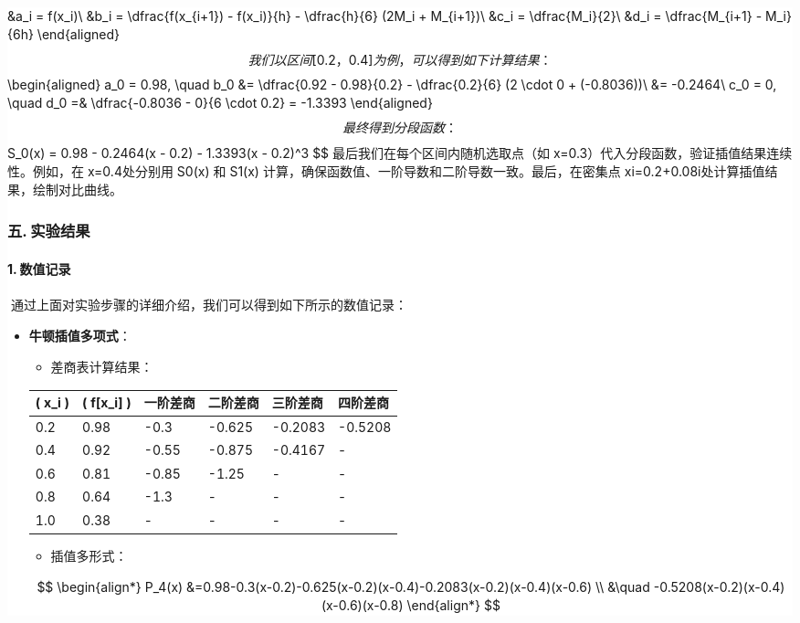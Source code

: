    &a_i = f(x_i)\\
   &b_i = \dfrac{f(x_{i+1}) - f(x_i)}{h} - \dfrac{h}{6} (2M_i + M_{i+1})\\
   &c_i = \dfrac{M_i}{2}\\
   &d_i = \dfrac{M_{i+1} - M_i}{6h}
   \end{aligned}
   $$
   ​		我们以区间[0.2，0.4]为例，可以得到如下计算结果：
   $$
   \begin{aligned}
   a_0 = 0.98, \quad
   b_0 &= \dfrac{0.92 - 0.98}{0.2} -
   \dfrac{0.2}{6} (2 \cdot 0 + (-0.8036))\\
   &= -0.2464\\
   c_0 = 0, \quad
   d_0 =& \dfrac{-0.8036 - 0}{6 \cdot 0.2} = -1.3393
   \end{aligned}
   $$
   ​		最终得到分段函数：
   $$
   S_0(x) = 0.98 - 0.2464(x - 0.2) - 1.3393(x - 0.2)^3
   $$
   ​		最后我们在每个区间内随机选取点（如 x=0.3）代入分段函数，验证插值结果连续性。例如，在 x=0.4处分别用 S0(x) 和 S1(x) 计算，确保函数值、一阶导数和二阶导数一致。最后，在密集点 xi=0.2+0.08i处计算插值结果，绘制对比曲线。



### 五. 实验结果

#### 1. 数值记录

​		通过上面对实验步骤的详细介绍，我们可以得到如下所示的数值记录：

* **牛顿插值多项式**：

  * 差商表计算结果：

  | \( x_i \) | \( f[x_i] \) | 一阶差商 | 二阶差商 | 三阶差商 | 四阶差商 |
  | --------- | ------------ | -------- | -------- | -------- | -------- |
  | 0.2       | 0.98         | -0.3     | -0.625   | -0.2083  | -0.5208  |
  | 0.4       | 0.92         | -0.55    | -0.875   | -0.4167  | -        |
  | 0.6       | 0.81         | -0.85    | -1.25    | -        | -        |
  | 0.8       | 0.64         | -1.3     | -        | -        | -        |
  | 1.0       | 0.38         | -        | -        | -        | -        |

  * 插值多形式：

  $$
  \begin{align*}
  P_4(x) &=0.98-0.3(x-0.2)-0.625(x-0.2)(x-0.4)-0.2083(x-0.2)(x-0.4)(x-0.6) \\
  &\quad -0.5208(x-0.2)(x-0.4)(x-0.6)(x-0.8)
  \end{align*}
  $$
